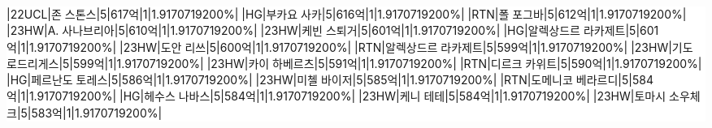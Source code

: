 |22UCL|존 스톤스|5|617억|1|1.9170719200%|
|HG|부카요 사카|5|616억|1|1.9170719200%|
|RTN|폴 포그바|5|612억|1|1.9170719200%|
|23HW|A. 사나브리아|5|610억|1|1.9170719200%|
|23HW|케빈 스퇴거|5|601억|1|1.9170719200%|
|HG|알렉상드르 라카제트|5|601억|1|1.9170719200%|
|23HW|도안 리쓰|5|600억|1|1.9170719200%|
|RTN|알렉상드르 라카제트|5|599억|1|1.9170719200%|
|23HW|기도 로드리게스|5|599억|1|1.9170719200%|
|23HW|카이 하베르츠|5|591억|1|1.9170719200%|
|RTN|디르크 카위트|5|590억|1|1.9170719200%|
|HG|페르난도 토레스|5|586억|1|1.9170719200%|
|23HW|미첼 바이저|5|585억|1|1.9170719200%|
|RTN|도메니코 베라르디|5|584억|1|1.9170719200%|
|HG|헤수스 나바스|5|584억|1|1.9170719200%|
|23HW|케니 테테|5|584억|1|1.9170719200%|
|23HW|토마시 소우체크|5|583억|1|1.9170719200%|
